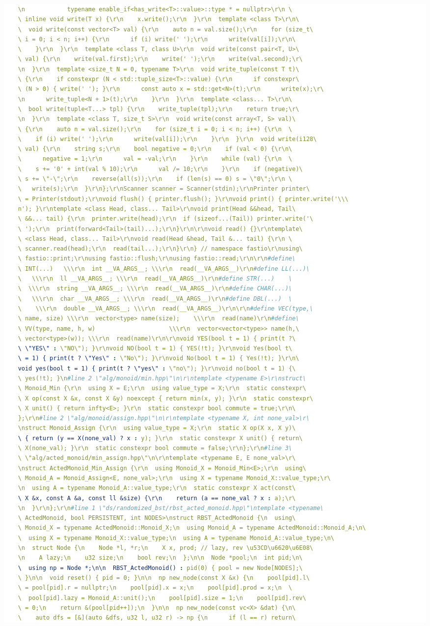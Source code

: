 ```yaml
    \n            typename enable_if<has_write<T>::value>::type * = nullptr>\r\n \
    \ inline void write(T x) {\r\n    x.write();\r\n  }\r\n  template <class T>\r\n\
    \  void write(const vector<T> val) {\r\n    auto n = val.size();\r\n    for (size_t\
    \ i = 0; i < n; i++) {\r\n      if (i) write(' ');\r\n      write(val[i]);\r\n\
    \    }\r\n  }\r\n  template <class T, class U>\r\n  void write(const pair<T, U>\
    \ val) {\r\n    write(val.first);\r\n    write(' ');\r\n    write(val.second);\r\
    \n  }\r\n  template <size_t N = 0, typename T>\r\n  void write_tuple(const T t)\
    \ {\r\n    if constexpr (N < std::tuple_size<T>::value) {\r\n      if constexpr\
    \ (N > 0) { write(' '); }\r\n      const auto x = std::get<N>(t);\r\n      write(x);\r\
    \n      write_tuple<N + 1>(t);\r\n    }\r\n  }\r\n  template <class... T>\r\n\
    \  bool write(tuple<T...> tpl) {\r\n    write_tuple(tpl);\r\n    return true;\r\
    \n  }\r\n  template <class T, size_t S>\r\n  void write(const array<T, S> val)\
    \ {\r\n    auto n = val.size();\r\n    for (size_t i = 0; i < n; i++) {\r\n  \
    \    if (i) write(' ');\r\n      write(val[i]);\r\n    }\r\n  }\r\n  void write(i128\
    \ val) {\r\n    string s;\r\n    bool negative = 0;\r\n    if (val < 0) {\r\n\
    \      negative = 1;\r\n      val = -val;\r\n    }\r\n    while (val) {\r\n  \
    \    s += '0' + int(val % 10);\r\n      val /= 10;\r\n    }\r\n    if (negative)\
    \ s += \"-\";\r\n    reverse(all(s));\r\n    if (len(s) == 0) s = \"0\";\r\n \
    \   write(s);\r\n  }\r\n};\r\nScanner scanner = Scanner(stdin);\r\nPrinter printer\
    \ = Printer(stdout);\r\nvoid flush() { printer.flush(); }\r\nvoid print() { printer.write('\\\
    n'); }\r\ntemplate <class Head, class... Tail>\r\nvoid print(Head &&head, Tail\
    \ &&... tail) {\r\n  printer.write(head);\r\n  if (sizeof...(Tail)) printer.write('\
    \ ');\r\n  print(forward<Tail>(tail)...);\r\n}\r\n\r\nvoid read() {}\r\ntemplate\
    \ <class Head, class... Tail>\r\nvoid read(Head &head, Tail &... tail) {\r\n \
    \ scanner.read(head);\r\n  read(tail...);\r\n}\r\n} // namespace fastio\r\nusing\
    \ fastio::print;\r\nusing fastio::flush;\r\nusing fastio::read;\r\n\r\n#define\
    \ INT(...)   \\\r\n  int __VA_ARGS__; \\\r\n  read(__VA_ARGS__)\r\n#define LL(...)\
    \   \\\r\n  ll __VA_ARGS__; \\\r\n  read(__VA_ARGS__)\r\n#define STR(...)    \
    \  \\\r\n  string __VA_ARGS__; \\\r\n  read(__VA_ARGS__)\r\n#define CHAR(...)\
    \   \\\r\n  char __VA_ARGS__; \\\r\n  read(__VA_ARGS__)\r\n#define DBL(...)  \
    \    \\\r\n  double __VA_ARGS__; \\\r\n  read(__VA_ARGS__)\r\n\r\n#define VEC(type,\
    \ name, size) \\\r\n  vector<type> name(size);    \\\r\n  read(name)\r\n#define\
    \ VV(type, name, h, w)                     \\\r\n  vector<vector<type>> name(h,\
    \ vector<type>(w)); \\\r\n  read(name)\r\n\r\nvoid YES(bool t = 1) { print(t ?\
    \ \"YES\" : \"NO\"); }\r\nvoid NO(bool t = 1) { YES(!t); }\r\nvoid Yes(bool t\
    \ = 1) { print(t ? \"Yes\" : \"No\"); }\r\nvoid No(bool t = 1) { Yes(!t); }\r\n\
    void yes(bool t = 1) { print(t ? \"yes\" : \"no\"); }\r\nvoid no(bool t = 1) {\
    \ yes(!t); }\n#line 2 \"alg/monoid/min.hpp\"\n\r\ntemplate <typename E>\r\nstruct\
    \ Monoid_Min {\r\n  using X = E;\r\n  using value_type = X;\r\n  static constexpr\
    \ X op(const X &x, const X &y) noexcept { return min(x, y); }\r\n  static constexpr\
    \ X unit() { return infty<E>; }\r\n  static constexpr bool commute = true;\r\n\
    };\r\n#line 2 \"alg/monoid/assign.hpp\"\n\r\ntemplate <typename X, int none_val>\r\
    \nstruct Monoid_Assign {\r\n  using value_type = X;\r\n  static X op(X x, X y)\
    \ { return (y == X(none_val) ? x : y); }\r\n  static constexpr X unit() { return\
    \ X(none_val); }\r\n  static constexpr bool commute = false;\r\n};\r\n#line 3\
    \ \"alg/acted_monoid/min_assign.hpp\"\n\r\ntemplate <typename E, E none_val>\r\
    \nstruct ActedMonoid_Min_Assign {\r\n  using Monoid_X = Monoid_Min<E>;\r\n  using\
    \ Monoid_A = Monoid_Assign<E, none_val>;\r\n  using X = typename Monoid_X::value_type;\r\
    \n  using A = typename Monoid_A::value_type;\r\n  static constexpr X act(const\
    \ X &x, const A &a, const ll &size) {\r\n    return (a == none_val ? x : a);\r\
    \n  }\r\n};\r\n#line 1 \"ds/randomized_bst/rbst_acted_monoid.hpp\"\ntemplate <typename\
    \ ActedMonoid, bool PERSISTENT, int NODES>\nstruct RBST_ActedMonoid {\n  using\
    \ Monoid_X = typename ActedMonoid::Monoid_X;\n  using Monoid_A = typename ActedMonoid::Monoid_A;\n\
    \  using X = typename Monoid_X::value_type;\n  using A = typename Monoid_A::value_type;\n\
    \n  struct Node {\n    Node *l, *r;\n    X x, prod; // lazy, rev \u53CD\u6620\u6E08\
    \n    A lazy;\n    u32 size;\n    bool rev;\n  };\n\n  Node *pool;\n  int pid;\n\
    \  using np = Node *;\n\n  RBST_ActedMonoid() : pid(0) { pool = new Node[NODES];\
    \ }\n\n  void reset() { pid = 0; }\n\n  np new_node(const X &x) {\n    pool[pid].l\
    \ = pool[pid].r = nullptr;\n    pool[pid].x = x;\n    pool[pid].prod = x;\n  \
    \  pool[pid].lazy = Monoid_A::unit();\n    pool[pid].size = 1;\n    pool[pid].rev\
    \ = 0;\n    return &(pool[pid++]);\n  }\n\n  np new_node(const vc<X> &dat) {\n\
    \    auto dfs = [&](auto &dfs, u32 l, u32 r) -> np {\n      if (l == r) return\
```